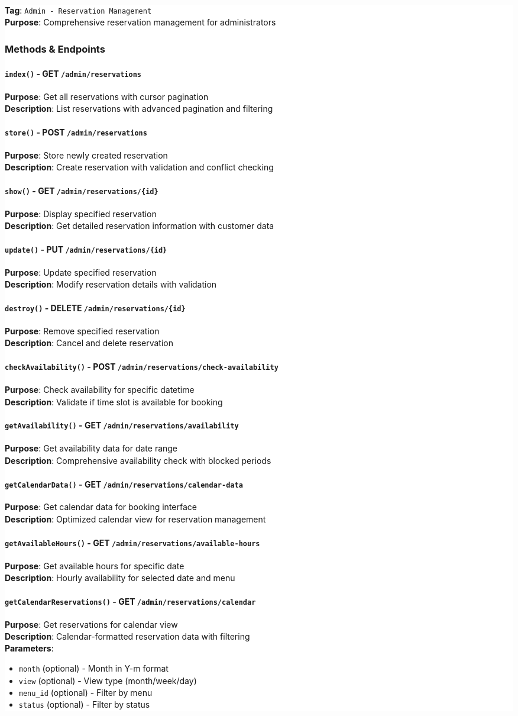 **Tag**: `Admin - Reservation Management`  
**Purpose**: Comprehensive reservation management for administrators

### Methods & Endpoints

#### `index()` - GET `/admin/reservations`
**Purpose**: Get all reservations with cursor pagination  
**Description**: List reservations with advanced pagination and filtering  

#### `store()` - POST `/admin/reservations`
**Purpose**: Store newly created reservation  
**Description**: Create reservation with validation and conflict checking  

#### `show()` - GET `/admin/reservations/{id}`
**Purpose**: Display specified reservation  
**Description**: Get detailed reservation information with customer data  

#### `update()` - PUT `/admin/reservations/{id}`
**Purpose**: Update specified reservation  
**Description**: Modify reservation details with validation  

#### `destroy()` - DELETE `/admin/reservations/{id}`
**Purpose**: Remove specified reservation  
**Description**: Cancel and delete reservation  

#### `checkAvailability()` - POST `/admin/reservations/check-availability`
**Purpose**: Check availability for specific datetime  
**Description**: Validate if time slot is available for booking  

#### `getAvailability()` - GET `/admin/reservations/availability`
**Purpose**: Get availability data for date range  
**Description**: Comprehensive availability check with blocked periods  

#### `getCalendarData()` - GET `/admin/reservations/calendar-data`
**Purpose**: Get calendar data for booking interface  
**Description**: Optimized calendar view for reservation management  

#### `getAvailableHours()` - GET `/admin/reservations/available-hours`
**Purpose**: Get available hours for specific date  
**Description**: Hourly availability for selected date and menu  

#### `getCalendarReservations()` - GET `/admin/reservations/calendar`
**Purpose**: Get reservations for calendar view  
**Description**: Calendar-formatted reservation data with filtering  
**Parameters**:
- `month` (optional) - Month in Y-m format
- `view` (optional) - View type (month/week/day)
- `menu_id` (optional) - Filter by menu
- `status` (optional) - Filter by status
